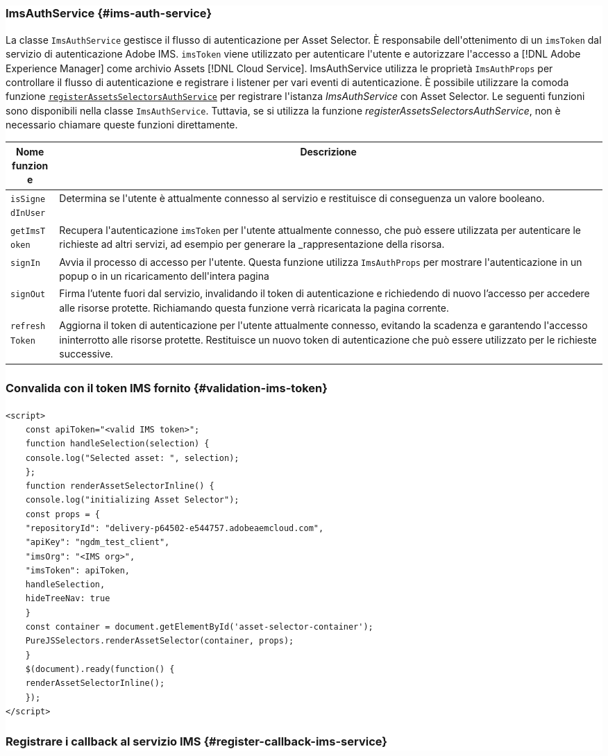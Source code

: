 ### ImsAuthService {#ims-auth-service}

La classe `ImsAuthService` gestisce il flusso di autenticazione per Asset Selector. È responsabile dell&#39;ottenimento di un `imsToken` dal servizio di autenticazione Adobe IMS. `imsToken` viene utilizzato per autenticare l&#39;utente e autorizzare l&#39;accesso a [!DNL Adobe Experience Manager] come archivio Assets [!DNL Cloud Service]. ImsAuthService utilizza le proprietà `ImsAuthProps` per controllare il flusso di autenticazione e registrare i listener per vari eventi di autenticazione. È possibile utilizzare la comoda funzione [`registerAssetsSelectorsAuthService`](#purejsselectorsregisterassetsselectorsauthservice) per registrare l&#39;istanza _ImsAuthService_ con Asset Selector. Le seguenti funzioni sono disponibili nella classe `ImsAuthService`. Tuttavia, se si utilizza la funzione _registerAssetsSelectorsAuthService_, non è necessario chiamare queste funzioni direttamente.

| Nome funzione | Descrizione |
|---|---|
| `isSignedInUser` | Determina se l&#39;utente è attualmente connesso al servizio e restituisce di conseguenza un valore booleano. |
| `getImsToken` | Recupera l&#39;autenticazione `imsToken` per l&#39;utente attualmente connesso, che può essere utilizzata per autenticare le richieste ad altri servizi, ad esempio per generare la _rappresentazione della risorsa. |
| `signIn` | Avvia il processo di accesso per l&#39;utente. Questa funzione utilizza `ImsAuthProps` per mostrare l&#39;autenticazione in un popup o in un ricaricamento dell&#39;intera pagina |
| `signOut` | Firma l’utente fuori dal servizio, invalidando il token di autenticazione e richiedendo di nuovo l’accesso per accedere alle risorse protette. Richiamando questa funzione verrà ricaricata la pagina corrente. |
| `refreshToken` | Aggiorna il token di autenticazione per l&#39;utente attualmente connesso, evitando la scadenza e garantendo l&#39;accesso ininterrotto alle risorse protette. Restituisce un nuovo token di autenticazione che può essere utilizzato per le richieste successive. |

### Convalida con il token IMS fornito {#validation-ims-token}

```
<script>
    const apiToken="<valid IMS token>";
    function handleSelection(selection) {
    console.log("Selected asset: ", selection);
    };
    function renderAssetSelectorInline() {
    console.log("initializing Asset Selector");
    const props = {
    "repositoryId": "delivery-p64502-e544757.adobeaemcloud.com",
    "apiKey": "ngdm_test_client",
    "imsOrg": "<IMS org>",
    "imsToken": apiToken,
    handleSelection,
    hideTreeNav: true
    }
    const container = document.getElementById('asset-selector-container');
    PureJSSelectors.renderAssetSelector(container, props);
    }
    $(document).ready(function() {
    renderAssetSelectorInline();
    });
</script>
```

### Registrare i callback al servizio IMS {#register-callback-ims-service}

